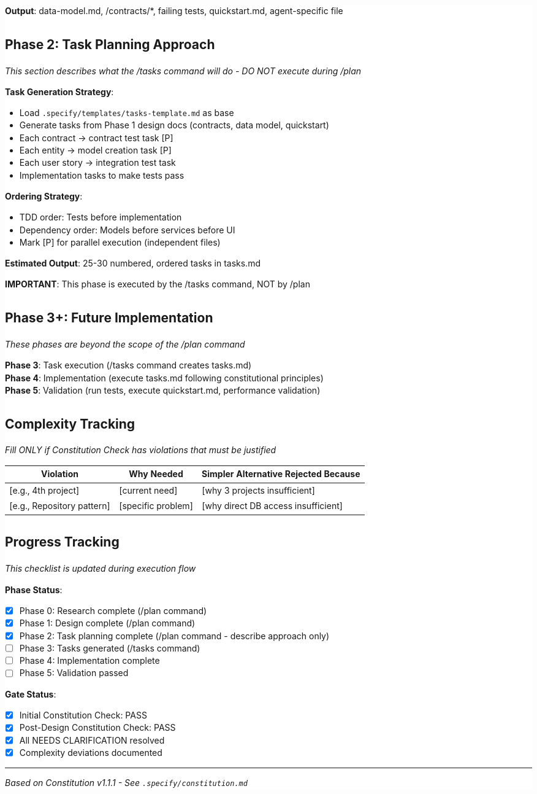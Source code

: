**Output**: data-model.md, /contracts/*, failing tests, quickstart.md, agent-specific file

## Phase 2: Task Planning Approach
*This section describes what the /tasks command will do - DO NOT execute during /plan*

**Task Generation Strategy**:
- Load `.specify/templates/tasks-template.md` as base
- Generate tasks from Phase 1 design docs (contracts, data model, quickstart)
- Each contract → contract test task [P]
- Each entity → model creation task [P] 
- Each user story → integration test task
- Implementation tasks to make tests pass

**Ordering Strategy**:
- TDD order: Tests before implementation 
- Dependency order: Models before services before UI
- Mark [P] for parallel execution (independent files)

**Estimated Output**: 25-30 numbered, ordered tasks in tasks.md

**IMPORTANT**: This phase is executed by the /tasks command, NOT by /plan

## Phase 3+: Future Implementation
*These phases are beyond the scope of the /plan command*

**Phase 3**: Task execution (/tasks command creates tasks.md)  
**Phase 4**: Implementation (execute tasks.md following constitutional principles)  
**Phase 5**: Validation (run tests, execute quickstart.md, performance validation)

## Complexity Tracking
*Fill ONLY if Constitution Check has violations that must be justified*

| Violation | Why Needed | Simpler Alternative Rejected Because |
|-----------|------------|-------------------------------------|
| [e.g., 4th project] | [current need] | [why 3 projects insufficient] |
| [e.g., Repository pattern] | [specific problem] | [why direct DB access insufficient] |


## Progress Tracking
*This checklist is updated during execution flow*

**Phase Status**:
- [x] Phase 0: Research complete (/plan command)
- [x] Phase 1: Design complete (/plan command)
- [x] Phase 2: Task planning complete (/plan command - describe approach only)
- [ ] Phase 3: Tasks generated (/tasks command)
- [ ] Phase 4: Implementation complete
- [ ] Phase 5: Validation passed

**Gate Status**:
- [x] Initial Constitution Check: PASS
- [x] Post-Design Constitution Check: PASS
- [x] All NEEDS CLARIFICATION resolved
- [x] Complexity deviations documented

---
*Based on Constitution v1.1.1 - See `.specify/constitution.md`*
